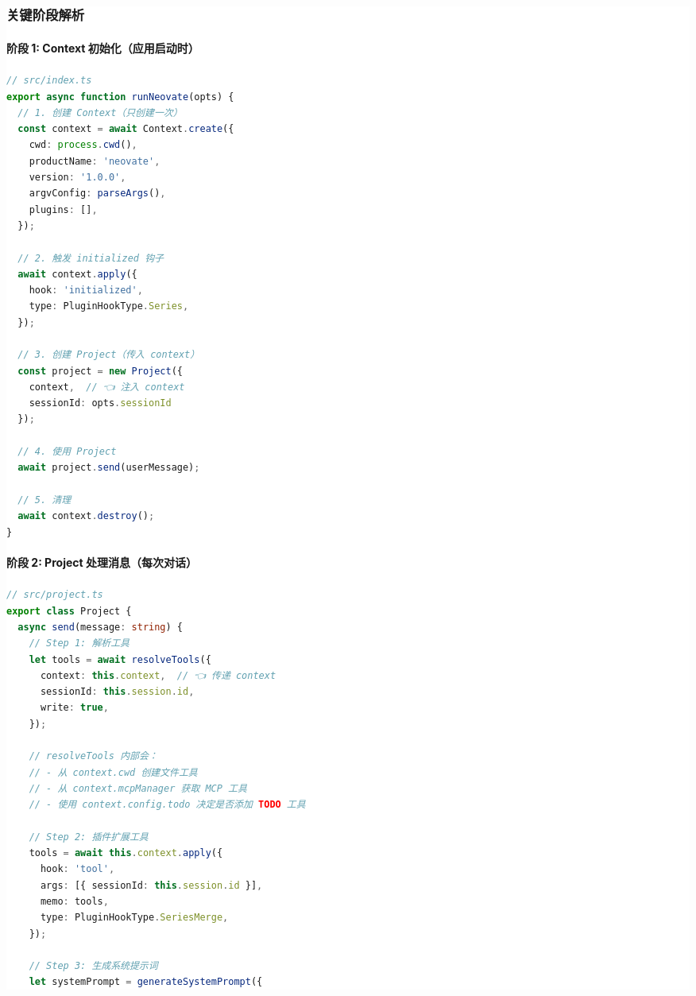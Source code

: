 ### 关键阶段解析

#### 阶段 1: Context 初始化（应用启动时）

```typescript
// src/index.ts
export async function runNeovate(opts) {
  // 1. 创建 Context（只创建一次）
  const context = await Context.create({
    cwd: process.cwd(),
    productName: 'neovate',
    version: '1.0.0',
    argvConfig: parseArgs(),
    plugins: [],
  });

  // 2. 触发 initialized 钩子
  await context.apply({
    hook: 'initialized',
    type: PluginHookType.Series,
  });

  // 3. 创建 Project（传入 context）
  const project = new Project({
    context,  // 👈 注入 context
    sessionId: opts.sessionId
  });

  // 4. 使用 Project
  await project.send(userMessage);

  // 5. 清理
  await context.destroy();
}
```

#### 阶段 2: Project 处理消息（每次对话）

```typescript
// src/project.ts
export class Project {
  async send(message: string) {
    // Step 1: 解析工具
    let tools = await resolveTools({
      context: this.context,  // 👈 传递 context
      sessionId: this.session.id,
      write: true,
    });

    // resolveTools 内部会：
    // - 从 context.cwd 创建文件工具
    // - 从 context.mcpManager 获取 MCP 工具
    // - 使用 context.config.todo 决定是否添加 TODO 工具

    // Step 2: 插件扩展工具
    tools = await this.context.apply({
      hook: 'tool',
      args: [{ sessionId: this.session.id }],
      memo: tools,
      type: PluginHookType.SeriesMerge,
    });

    // Step 3: 生成系统提示词
    let systemPrompt = generateSystemPrompt({
```